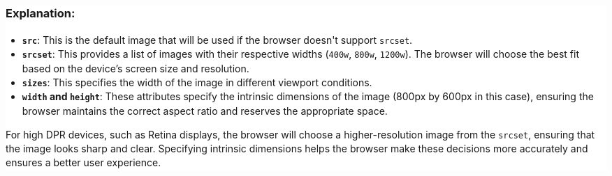 ### Explanation:
- **`src`**: This is the default image that will be used if the browser doesn't support `srcset`.
- **`srcset`**: This provides a list of images with their respective widths (`400w`, `800w`, `1200w`). The browser will choose the best fit based on the device’s screen size and resolution.
- **`sizes`**: This specifies the width of the image in different viewport conditions.
- **`width` and `height`**: These attributes specify the intrinsic dimensions of the image (800px by 600px in this case), ensuring the browser maintains the correct aspect ratio and reserves the appropriate space.

For high DPR devices, such as Retina displays, the browser will choose a higher-resolution image from the `srcset`, ensuring that the image looks sharp and clear. Specifying intrinsic dimensions helps the browser make these decisions more accurately and ensures a better user experience.

